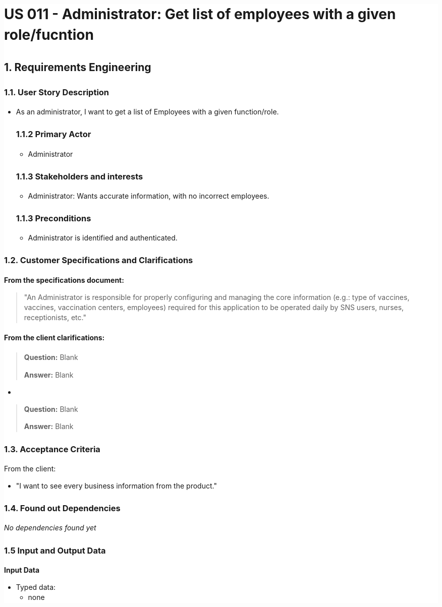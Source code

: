 # US 011 - Administrator: Get list of employees with a given role/fucntion

## 1. Requirements Engineering

### 1.1. User Story Description

* As an administrator, I want to get a list of Employees with a given function/role.

  ### 1.1.2 Primary Actor
  * Administrator

  ### 1.1.3 Stakeholders and interests
  * Administrator: Wants accurate information, with no incorrect employees.

  ### 1.1.3 Preconditions
  * Administrator is identified and authenticated.
### 1.2. Customer Specifications and Clarifications

**From the specifications document:**

>"An Administrator is responsible for properly configuring and managing the core information (e.g.:
type of vaccines, vaccines, vaccination centers, employees) required for this application to be
operated daily by SNS users, nurses, receptionists, etc."

#### From the client clarifications:

> **Question:** Blank
>
> **Answer:** Blank

-

> **Question:** Blank
>
> **Answer:** Blank

### 1.3. Acceptance Criteria

From the client:
* "I want to see every business information from the product."

### 1.4. Found out Dependencies

*No dependencies found yet*

### 1.5 Input and Output Data

**Input Data**

* Typed data:
  * none
